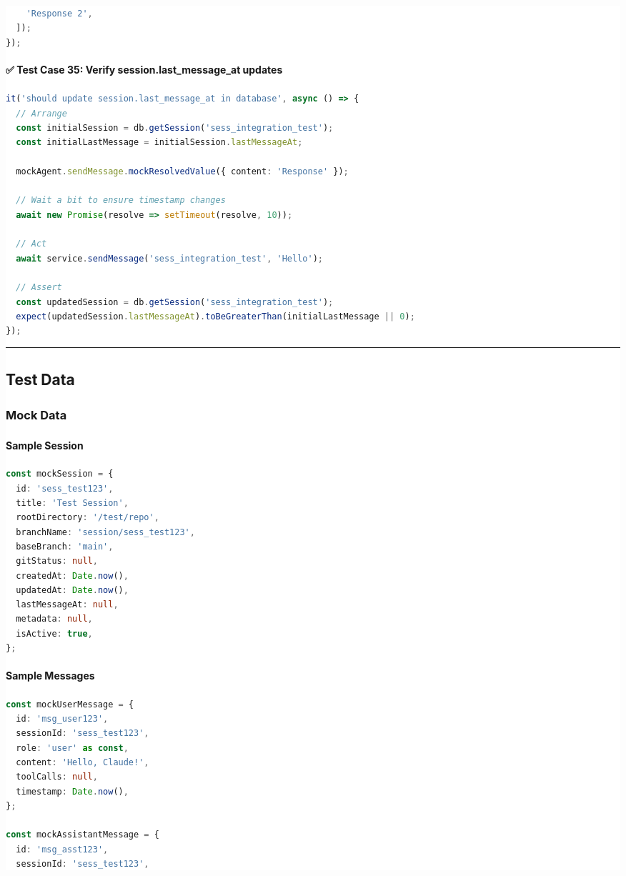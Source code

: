```typescript
    'Response 2',
  ]);
});
```

#### ✅ Test Case 35: Verify session.last_message_at updates
```typescript
it('should update session.last_message_at in database', async () => {
  // Arrange
  const initialSession = db.getSession('sess_integration_test');
  const initialLastMessage = initialSession.lastMessageAt;

  mockAgent.sendMessage.mockResolvedValue({ content: 'Response' });

  // Wait a bit to ensure timestamp changes
  await new Promise(resolve => setTimeout(resolve, 10));

  // Act
  await service.sendMessage('sess_integration_test', 'Hello');

  // Assert
  const updatedSession = db.getSession('sess_integration_test');
  expect(updatedSession.lastMessageAt).toBeGreaterThan(initialLastMessage || 0);
});
```

---

## Test Data

### Mock Data

#### Sample Session
```typescript
const mockSession = {
  id: 'sess_test123',
  title: 'Test Session',
  rootDirectory: '/test/repo',
  branchName: 'session/sess_test123',
  baseBranch: 'main',
  gitStatus: null,
  createdAt: Date.now(),
  updatedAt: Date.now(),
  lastMessageAt: null,
  metadata: null,
  isActive: true,
};
```

#### Sample Messages
```typescript
const mockUserMessage = {
  id: 'msg_user123',
  sessionId: 'sess_test123',
  role: 'user' as const,
  content: 'Hello, Claude!',
  toolCalls: null,
  timestamp: Date.now(),
};

const mockAssistantMessage = {
  id: 'msg_asst123',
  sessionId: 'sess_test123',
```